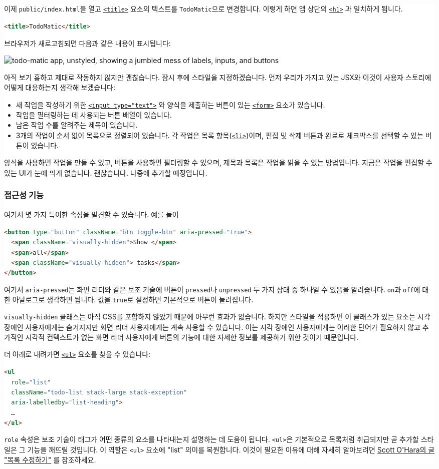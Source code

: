 
이제 `public/index.html`을 열고 [`<title>`](/ko/docs/Web/HTML/Element/title) 요소의 텍스트를 `TodoMatic`으로 변경합니다. 이렇게 하면 앱 상단의 [`<h1>`](/ko/docs/Web/HTML/Element/Heading_Elements) 과 일치하게 됩니다.

```html
<title>TodoMatic</title>
```

브라우저가 새로고침되면 다음과 같은 내용이 표시됩니다:

![todo-matic app, unstyled, showing a jumbled mess of labels, inputs, and buttons](unstyled-app.png)

아직 보기 흉하고 제대로 작동하지 않지만 괜찮습니다. 잠시 후에 스타일을 지정하겠습니다. 먼저 우리가 가지고 있는 JSX와 이것이 사용자 스토리에 어떻게 대응하는지 생각해 보겠습니다:

- 새 작업을 작성하기 위한 [`<input type="text">`](/ko/docs/Web/HTML/Element/input/text) 와 양식을 제출하는 버튼이 있는 [`<form>`](/ko/docs/Web/HTML/Element/form) 요소가 있습니다.
- 작업을 필터링하는 데 사용되는 버튼 배열이 있습니다.
- 남은 작업 수를 알려주는 제목이 있습니다.
- 3개의 작업이 순서 없이 목록으로 정렬되어 있습니다. 각 작업은 목록 항목([`<li>`](/ko/docs/Web/HTML/Element/li))이며, 편집 및 삭제 버튼과 완료로 체크박스를 선택할 수 있는 버튼이 있습니다.

양식을 사용하면 작업을 만들 수 있고, 버튼을 사용하면 필터링할 수 있으며, 제목과 목록은 작업을 읽을 수 있는 방법입니다. 지금은 작업을 편집할 수 있는 UI가 눈에 띄게 없습니다. 괜찮습니다. 나중에 추가할 예정입니다.

### 접근성 기능

여기서 몇 가지 특이한 속성을 발견할 수 있습니다. 예를 들어

```html
<button type="button" className="btn toggle-btn" aria-pressed="true">
  <span className="visually-hidden">Show </span>
  <span>all</span>
  <span className="visually-hidden"> tasks</span>
</button>
```

여기서 `aria-pressed`는 화면 리더와 같은 보조 기술에 버튼이 `pressed`나 `unpressed` 두 가지 상태 중 하나일 수 있음을 알려줍니다. `on`과 `off`에 대한 아날로그로 생각하면 됩니다. 값을 `true`로 설정하면 기본적으로 버튼이 눌려집니다.

`visually-hidden` 클래스는 아직 CSS를 포함하지 않았기 때문에 아무런 효과가 없습니다. 하지만 스타일을 적용하면 이 클래스가 있는 요소는 시각 장애인 사용자에게는 숨겨지지만 화면 리더 사용자에게는 계속 사용할 수 있습니다. 이는 시각 장애인 사용자에게는 이러한 단어가 필요하지 않고 추가적인 시각적 컨텍스트가 없는 화면 리더 사용자에게 버튼의 기능에 대한 자세한 정보를 제공하기 위한 것이기 때문입니다.

더 아래로 내려가면 [`<ul>`](/ko/docs/Web/HTML/Element/ul) 요소를 찾을 수 있습니다:

```html
<ul
  role="list"
  className="todo-list stack-large stack-exception"
  aria-labelledby="list-heading">
  …
</ul>
```

`role` 속성은 보조 기술이 태그가 어떤 종류의 요소를 나타내는지 설명하는 데 도움이 됩니다. `<ul>`은 기본적으로 목록처럼 취급되지만 곧 추가할 스타일은 그 기능을 깨뜨릴 것입니다. 이 역할은 `<ul>` 요소에 "list" 의미를 복원합니다. 이것이 필요한 이유에 대해 자세히 알아보려면 [Scott O'Hara의 글 "목록 수정하기"](https://www.scottohara.me/blog/2019/01/12/lists-and-safari.html) 를 참조하세요.
